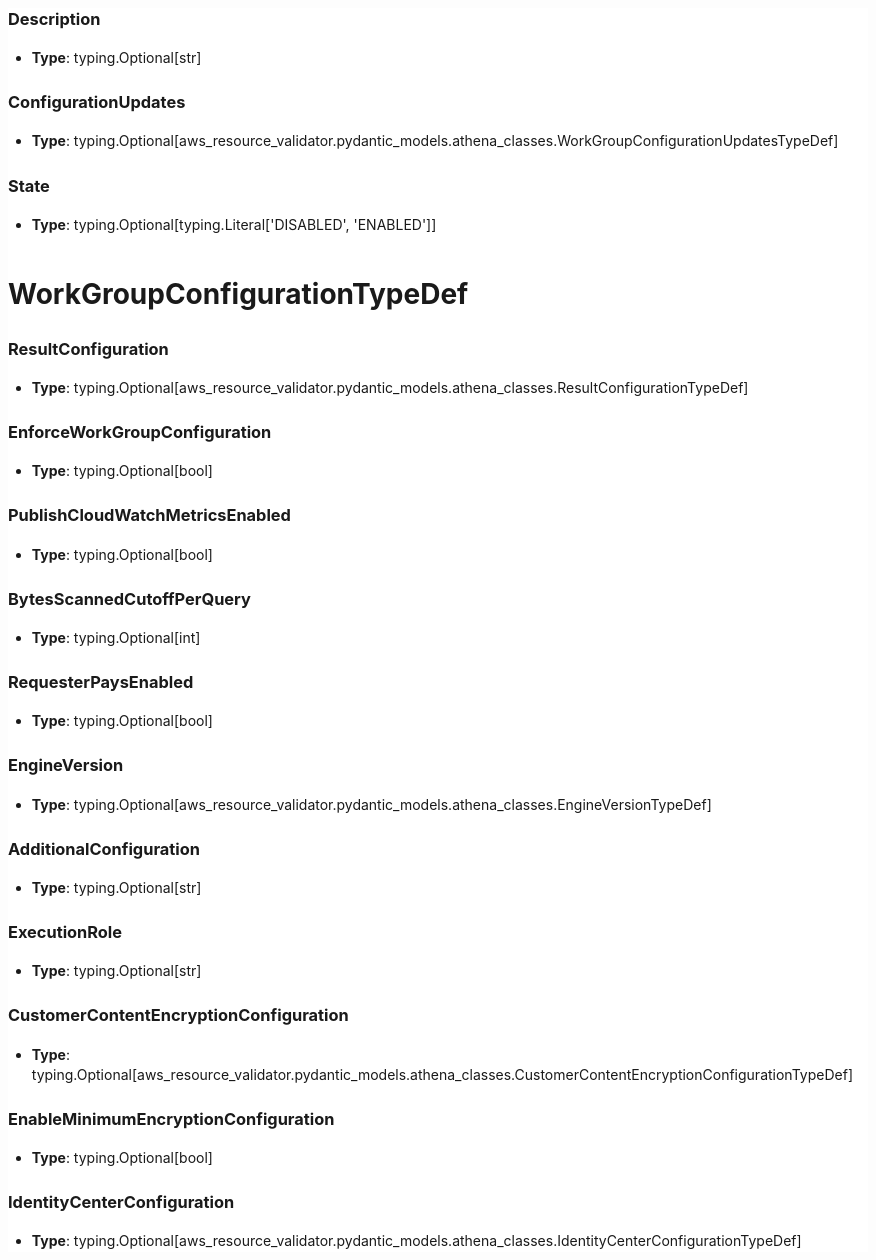 ### Description
- **Type**: typing.Optional[str]

### ConfigurationUpdates
- **Type**: typing.Optional[aws_resource_validator.pydantic_models.athena_classes.WorkGroupConfigurationUpdatesTypeDef]

### State
- **Type**: typing.Optional[typing.Literal['DISABLED', 'ENABLED']]


# WorkGroupConfigurationTypeDef

### ResultConfiguration
- **Type**: typing.Optional[aws_resource_validator.pydantic_models.athena_classes.ResultConfigurationTypeDef]

### EnforceWorkGroupConfiguration
- **Type**: typing.Optional[bool]

### PublishCloudWatchMetricsEnabled
- **Type**: typing.Optional[bool]

### BytesScannedCutoffPerQuery
- **Type**: typing.Optional[int]

### RequesterPaysEnabled
- **Type**: typing.Optional[bool]

### EngineVersion
- **Type**: typing.Optional[aws_resource_validator.pydantic_models.athena_classes.EngineVersionTypeDef]

### AdditionalConfiguration
- **Type**: typing.Optional[str]

### ExecutionRole
- **Type**: typing.Optional[str]

### CustomerContentEncryptionConfiguration
- **Type**: typing.Optional[aws_resource_validator.pydantic_models.athena_classes.CustomerContentEncryptionConfigurationTypeDef]

### EnableMinimumEncryptionConfiguration
- **Type**: typing.Optional[bool]

### IdentityCenterConfiguration
- **Type**: typing.Optional[aws_resource_validator.pydantic_models.athena_classes.IdentityCenterConfigurationTypeDef]
